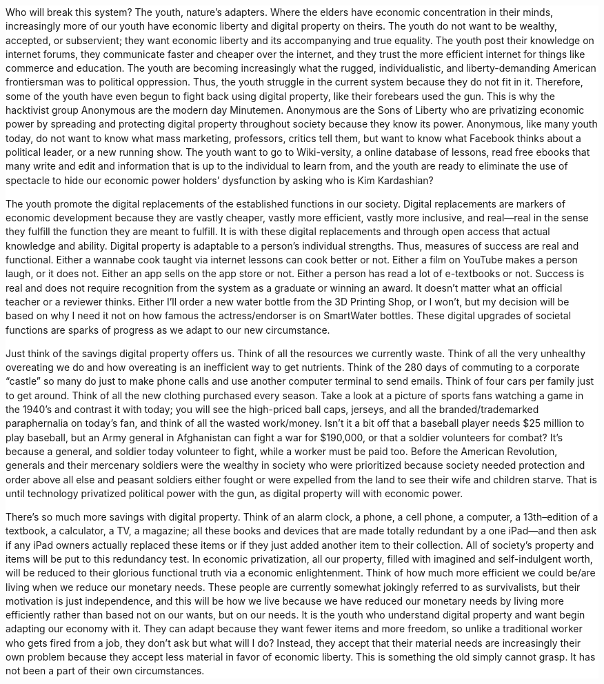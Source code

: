 Who will break this system? The youth, nature’s adapters. Where the elders have economic concentration in their minds, increasingly more of our youth have economic liberty and digital property on theirs. The youth do not want to be wealthy, accepted, or subservient; they want economic liberty and its accompanying and true equality. The youth post their knowledge on internet forums, they communicate faster and cheaper over the internet, and they trust the more efficient internet for things like commerce and education. The youth are becoming increasingly what the rugged, individualistic, and liberty-demanding American frontiersman was to political oppression. Thus, the youth struggle in the current system because they do not fit in it. Therefore, some of the youth have even begun to fight back using digital property, like their forebears used the gun. This is why the hacktivist group Anonymous are the modern day Minutemen. Anonymous are the Sons of Liberty who are privatizing economic power by spreading and protecting digital property throughout society because they know its power. Anonymous, like many youth today, do not want to know what mass marketing, professors, critics tell them, but want to know what Facebook thinks about a political leader, or a new running show. The youth want to go to Wiki-versity, a online database of lessons, read free ebooks that many write and edit and information that is up to the individual to learn from, and  the youth are ready to eliminate the use of spectacle to hide our economic power holders’ dysfunction by asking who is Kim Kardashian?

The youth promote the digital replacements of the established functions in our society. Digital replacements are markers of economic development because they are vastly cheaper, vastly more efficient, vastly more inclusive, and real—real in the sense they fulfill the function they are meant to fulfill. It is with these digital replacements and through open access that actual knowledge and ability. Digital property is adaptable to a person’s individual strengths. Thus, measures of success are real and functional. Either a wannabe cook taught via internet lessons can cook better or not. Either a film on YouTube makes a person laugh, or it does not. Either an app sells on the app store or not. Either a person has read a lot of e-textbooks or not. Success is real and does not require recognition from the system as a graduate or winning an award. It doesn’t matter what an official teacher or a reviewer thinks. Either I’ll order a new water bottle from the 3D Printing Shop, or I won’t, but my decision will be based on why I need it not on how famous the actress/endorser is on SmartWater bottles. These digital upgrades of societal functions are sparks of progress as we adapt to our new circumstance.

Just think of the savings digital property offers us. Think of all the resources we currently waste. Think of all the very unhealthy overeating we do and how overeating is an inefficient way to get nutrients. Think of the 280 days of commuting to a corporate “castle” so many do just to make phone calls and use another computer terminal to send emails. Think of four cars per family just to get around. Think of all the new clothing purchased every season. Take a look at a picture of sports fans watching a game in the 1940’s and contrast it with today; you will see the high-priced ball caps, jerseys, and all the branded/trademarked paraphernalia on today’s fan, and think of all the wasted work/money. Isn’t it a bit off that a baseball player needs $25 million to play baseball, but an Army general in Afghanistan can fight a war for $190,000, or that a soldier volunteers for combat? It’s because a general, and soldier today volunteer to fight, while a worker must be paid too. Before the American Revolution, generals and their mercenary soldiers were the wealthy in society who were prioritized because society needed protection and order above all else and peasant soldiers either fought or were expelled from the land to see their wife and children starve. That is until technology privatized political power with the gun, as digital property will with economic power.

There’s so much more savings with digital property. Think of an alarm clock, a phone, a cell phone, a computer, a 13th–edition of a textbook, a calculator, a TV, a magazine; all these books and devices that are made totally redundant by a one iPad—and then ask if any iPad owners actually replaced these items or if they just added another item to their collection. All of society’s property and items will be put to this redundancy test. In economic privatization, all our property, filled with imagined and self-indulgent worth, will be reduced to their glorious functional truth via a economic enlightenment. Think of how much more efficient we could be/are living when we reduce our monetary needs. These people are currently somewhat jokingly referred to as survivalists, but their motivation is just independence, and this will be how we live because we have reduced our monetary needs by living more efficiently rather than based not on our wants, but on our needs. It is the youth who understand digital property and want begin adapting our economy with it. They can adapt because they want fewer items and more freedom, so unlike a traditional worker who gets fired from a job, they don’t ask but what will I do? Instead, they accept that their material needs are increasingly their own problem because they accept less material in favor of economic liberty. This is something the old simply cannot grasp. It has not been a part of their own circumstances.
